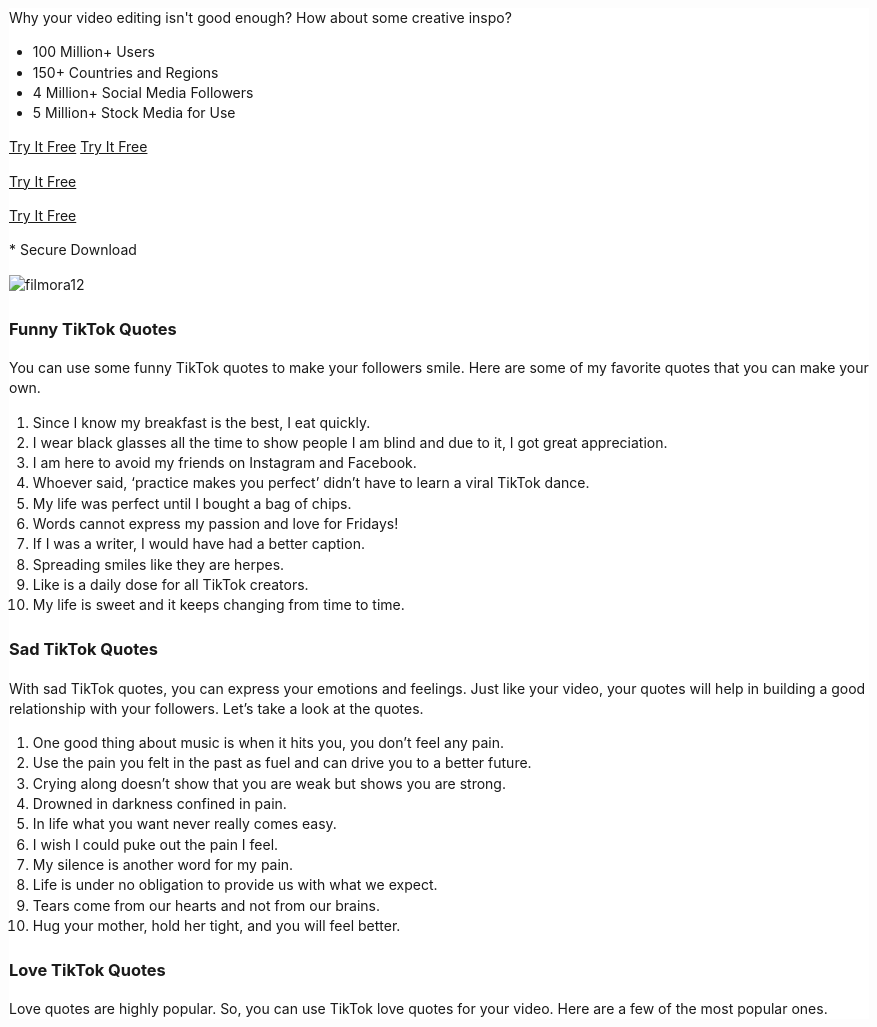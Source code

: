  Why your video editing isn't good enough? How about some creative inspo?

* 100 Million+ Users
* 150+ Countries and Regions
* 4 Million+ Social Media Followers
* 5 Million+ Stock Media for Use

[Try It Free](https://tools.techidaily.com/wondershare/filmora/download/) [Try It Free](https://tools.techidaily.com/wondershare/filmora/download/)

[Try It Free](https://apps.apple.com/app/apple-store/id1459336970?pt=169436&ct=official-website&mt=8)

[Try It Free](https://app.adjust.com/b0k9hf2%5F4bsu85t)

 \* Secure Download

![filmora12](https://images.wondershare.com/filmora/12-filmora/img/filmora12-01.png)

### Funny TikTok Quotes

You can use some funny TikTok quotes to make your followers smile. Here are some of my favorite quotes that you can make your own.

1. Since I know my breakfast is the best, I eat quickly.
2. I wear black glasses all the time to show people I am blind and due to it, I got great appreciation.
3. I am here to avoid my friends on Instagram and Facebook.
4. Whoever said, ‘practice makes you perfect’ didn’t have to learn a viral TikTok dance.
5. My life was perfect until I bought a bag of chips.
6. Words cannot express my passion and love for Fridays!
7. If I was a writer, I would have had a better caption.
8. Spreading smiles like they are herpes.
9. Like is a daily dose for all TikTok creators.
10. My life is sweet and it keeps changing from time to time.

### Sad TikTok Quotes

With sad TikTok quotes, you can express your emotions and feelings. Just like your video, your quotes will help in building a good relationship with your followers. Let’s take a look at the quotes.

1. One good thing about music is when it hits you, you don’t feel any pain.
2. Use the pain you felt in the past as fuel and can drive you to a better future.
3. Crying along doesn’t show that you are weak but shows you are strong.
4. Drowned in darkness confined in pain.
5. In life what you want never really comes easy.
6. I wish I could puke out the pain I feel.
7. My silence is another word for my pain.
8. Life is under no obligation to provide us with what we expect.
9. Tears come from our hearts and not from our brains.
10. Hug your mother, hold her tight, and you will feel better.

### Love TikTok Quotes

Love quotes are highly popular. So, you can use TikTok love quotes for your video. Here are a few of the most popular ones.
